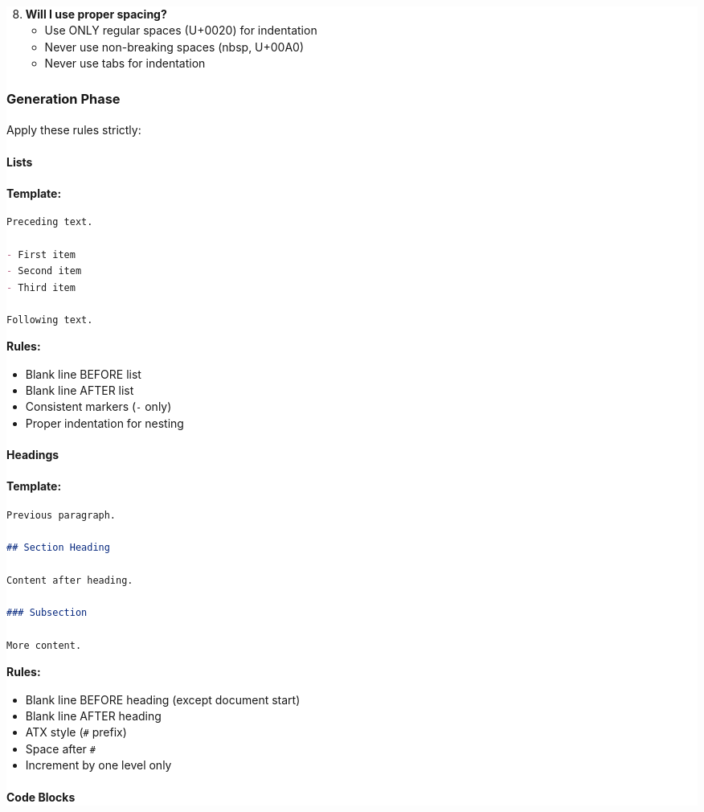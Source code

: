 8. **Will I use proper spacing?**
   - Use ONLY regular spaces (U+0020) for indentation
   - Never use non-breaking spaces (nbsp, U+00A0)
   - Never use tabs for indentation

### Generation Phase

Apply these rules strictly:

#### Lists

**Template:**

```markdown
Preceding text.

- First item
- Second item
- Third item

Following text.
```

**Rules:**

- Blank line BEFORE list
- Blank line AFTER list
- Consistent markers (`-` only)
- Proper indentation for nesting

#### Headings

**Template:**

```markdown
Previous paragraph.

## Section Heading

Content after heading.

### Subsection

More content.
```

**Rules:**

- Blank line BEFORE heading (except document start)
- Blank line AFTER heading
- ATX style (`#` prefix)
- Space after `#`
- Increment by one level only

#### Code Blocks
